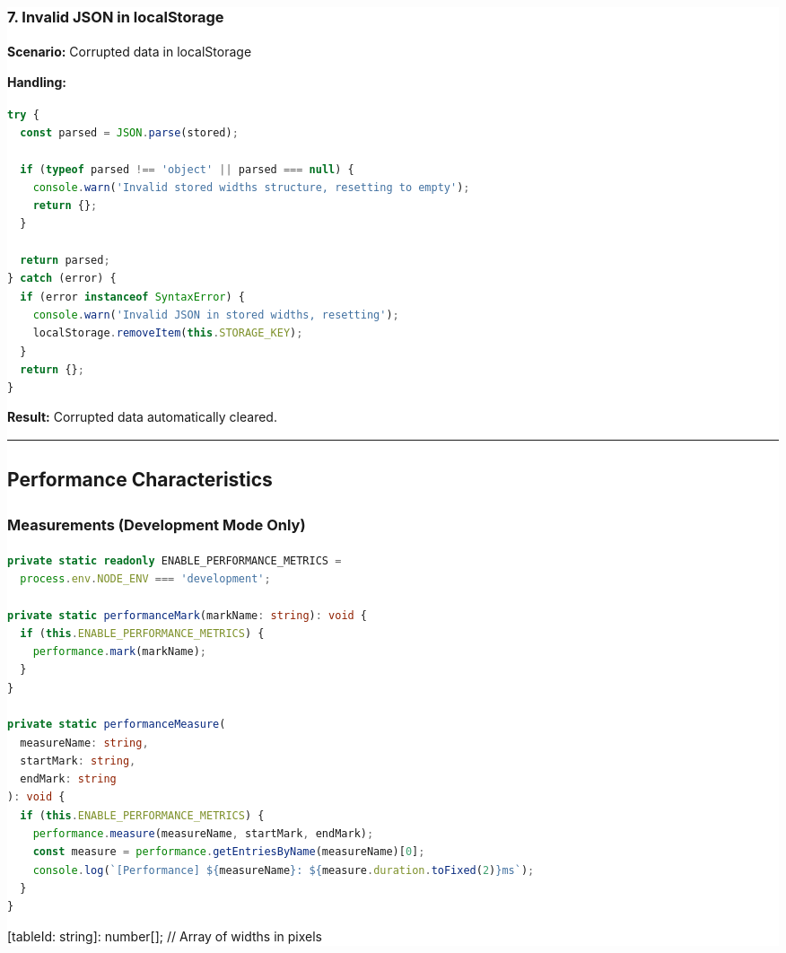 ### 7. Invalid JSON in localStorage

**Scenario:** Corrupted data in localStorage

**Handling:**
```typescript
try {
  const parsed = JSON.parse(stored);

  if (typeof parsed !== 'object' || parsed === null) {
    console.warn('Invalid stored widths structure, resetting to empty');
    return {};
  }

  return parsed;
} catch (error) {
  if (error instanceof SyntaxError) {
    console.warn('Invalid JSON in stored widths, resetting');
    localStorage.removeItem(this.STORAGE_KEY);
  }
  return {};
}
```

**Result:** Corrupted data automatically cleared.

---

## Performance Characteristics

### Measurements (Development Mode Only)

```typescript
private static readonly ENABLE_PERFORMANCE_METRICS =
  process.env.NODE_ENV === 'development';

private static performanceMark(markName: string): void {
  if (this.ENABLE_PERFORMANCE_METRICS) {
    performance.mark(markName);
  }
}

private static performanceMeasure(
  measureName: string,
  startMark: string,
  endMark: string
): void {
  if (this.ENABLE_PERFORMANCE_METRICS) {
    performance.measure(measureName, startMark, endMark);
    const measure = performance.getEntriesByName(measureName)[0];
    console.log(`[Performance] ${measureName}: ${measure.duration.toFixed(2)}ms`);
  }
}
```


  [tableId: string]: number[]; // Array of widths in pixels